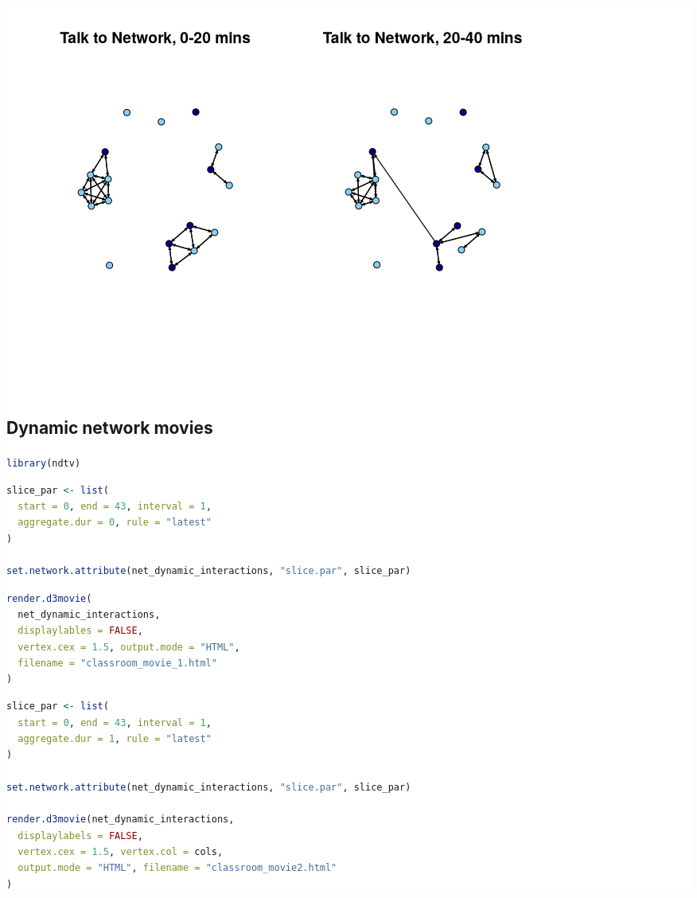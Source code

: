 ![](5.1-NetworkVisualization_files/figure-commonmark/net-layout-fr-2-1.png)

## Dynamic network movies

``` r
library(ndtv)
```

``` r
slice_par <- list(
  start = 0, end = 43, interval = 1,
  aggregate.dur = 0, rule = "latest"
)

set.network.attribute(net_dynamic_interactions, "slice.par", slice_par)
```

``` r
render.d3movie(
  net_dynamic_interactions,
  displaylables = FALSE,
  vertex.cex = 1.5, output.mode = "HTML",
  filename = "classroom_movie_1.html"
)
```

``` r
slice_par <- list(
  start = 0, end = 43, interval = 1,
  aggregate.dur = 1, rule = "latest"
)

set.network.attribute(net_dynamic_interactions, "slice.par", slice_par)

render.d3movie(net_dynamic_interactions,
  displaylabels = FALSE,
  vertex.cex = 1.5, vertex.col = cols,
  output.mode = "HTML", filename = "classroom_movie2.html"
)
```
